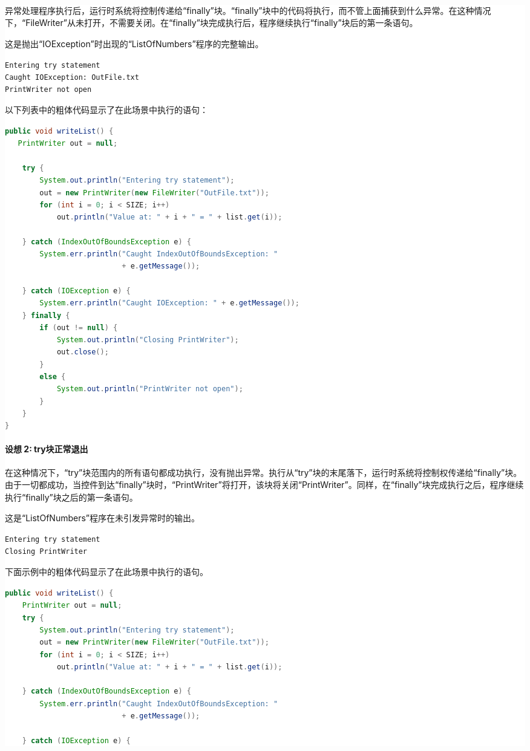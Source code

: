 异常处理程序执行后，运行时系统将控制传递给“finally”块。“finally”块中的代码将执行，而不管上面捕获到什么异常。在这种情况下，“FileWriter”从未打开，不需要关闭。在“finally”块完成执行后，程序继续执行“finally”块后的第一条语句。

这是抛出“IOException”时出现的“ListOfNumbers”程序的完整输出。

```
Entering try statement
Caught IOException: OutFile.txt
PrintWriter not open 
```

以下列表中的粗体代码显示了在此场景中执行的语句：

```java
public void writeList() {
   PrintWriter out = null;

    try {
        System.out.println("Entering try statement");
        out = new PrintWriter(new FileWriter("OutFile.txt"));
        for (int i = 0; i < SIZE; i++)
            out.println("Value at: " + i + " = " + list.get(i));
                               
    } catch (IndexOutOfBoundsException e) {
        System.err.println("Caught IndexOutOfBoundsException: "
                           + e.getMessage());
                                 
    } catch (IOException e) {
        System.err.println("Caught IOException: " + e.getMessage());
    } finally {
        if (out != null) {
            System.out.println("Closing PrintWriter");
            out.close();
        } 
        else {
            System.out.println("PrintWriter not open");
        }
    }
}
```

#### 设想 2: try块正常退出

在这种情况下，“try”块范围内的所有语句都成功执行，没有抛出异常。执行从“try”块的末尾落下，运行时系统将控制权传递给“finally”块。由于一切都成功，当控件到达“finally”块时，“PrintWriter”将打开，该块将关闭“PrintWriter”。同样，在“finally”块完成执行之后，程序继续执行“finally”块之后的第一条语句。

这是“ListOfNumbers”程序在未引发异常时的输出。

```
Entering try statement
Closing PrintWriter
```

下面示例中的粗体代码显示了在此场景中执行的语句。

```java
public void writeList() {
    PrintWriter out = null;
    try {
        System.out.println("Entering try statement");
        out = new PrintWriter(new FileWriter("OutFile.txt"));
        for (int i = 0; i < SIZE; i++)
            out.println("Value at: " + i + " = " + list.get(i));
                  
    } catch (IndexOutOfBoundsException e) {
        System.err.println("Caught IndexOutOfBoundsException: "
                           + e.getMessage());

    } catch (IOException e) {
```